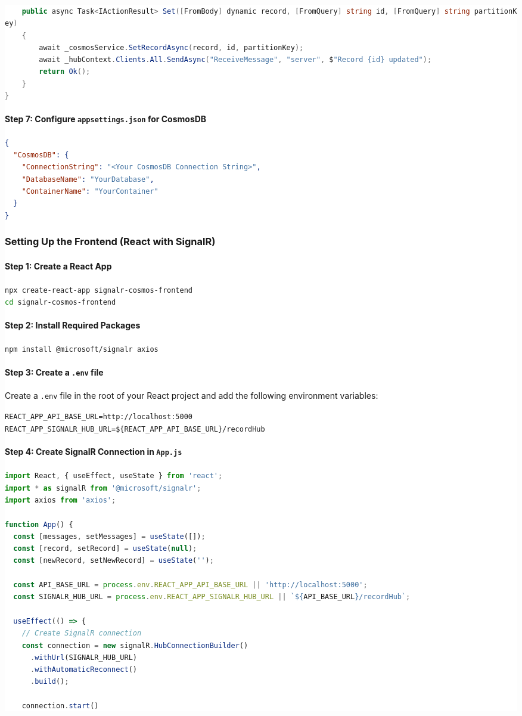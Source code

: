 ```csharp
    public async Task<IActionResult> Set([FromBody] dynamic record, [FromQuery] string id, [FromQuery] string partitionKey)
    {
        await _cosmosService.SetRecordAsync(record, id, partitionKey);
        await _hubContext.Clients.All.SendAsync("ReceiveMessage", "server", $"Record {id} updated");
        return Ok();
    }
}
```

#### Step 7: Configure `appsettings.json` for CosmosDB
```json
{
  "CosmosDB": {
    "ConnectionString": "<Your CosmosDB Connection String>",
    "DatabaseName": "YourDatabase",
    "ContainerName": "YourContainer"
  }
}
```

### Setting Up the Frontend (React with SignalR)

#### Step 1: Create a React App
```bash
npx create-react-app signalr-cosmos-frontend
cd signalr-cosmos-frontend
```

#### Step 2: Install Required Packages
```bash
npm install @microsoft/signalr axios
```

#### Step 3: Create a `.env` file
Create a `.env` file in the root of your React project and add the following environment variables:

```
REACT_APP_API_BASE_URL=http://localhost:5000
REACT_APP_SIGNALR_HUB_URL=${REACT_APP_API_BASE_URL}/recordHub
```

#### Step 4: Create SignalR Connection in `App.js`

```jsx
import React, { useEffect, useState } from 'react';
import * as signalR from '@microsoft/signalr';
import axios from 'axios';

function App() {
  const [messages, setMessages] = useState([]);
  const [record, setRecord] = useState(null);
  const [newRecord, setNewRecord] = useState('');

  const API_BASE_URL = process.env.REACT_APP_API_BASE_URL || 'http://localhost:5000';
  const SIGNALR_HUB_URL = process.env.REACT_APP_SIGNALR_HUB_URL || `${API_BASE_URL}/recordHub`;

  useEffect(() => {
    // Create SignalR connection
    const connection = new signalR.HubConnectionBuilder()
      .withUrl(SIGNALR_HUB_URL)
      .withAutomaticReconnect()
      .build();

    connection.start()
```